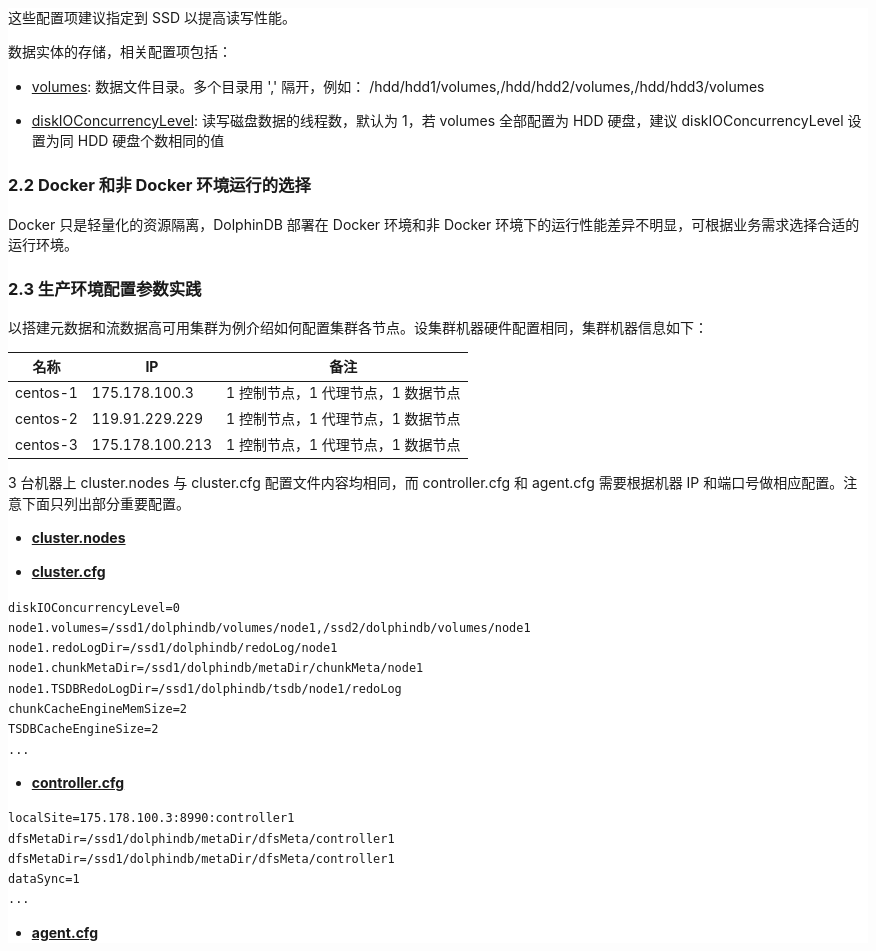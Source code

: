 
这些配置项建议指定到 SSD 以提高读写性能。

数据实体的存储，相关配置项包括：

- [volumes](https://docs.dolphindb.cn/zh/db_distr_comp/cfg/cfg_para_ref.html#configparamref__section_qkn_54d_syb): 数据文件目录。多个目录用 ',' 隔开，例如： /hdd/hdd1/volumes,/hdd/hdd2/volumes,/hdd/hdd3/volumes
    
- [diskIOConcurrencyLevel](https://docs.dolphindb.cn/zh/db_distr_comp/cfg/cfg_para_ref.html#configparamref__section_qkn_54d_syb): 读写磁盘数据的线程数，默认为 1，若 volumes 全部配置为 HDD 硬盘，建议 diskIOConcurrencyLevel 设置为同 HDD 硬盘个数相同的值
    

### 2.2 Docker 和非 Docker 环境运行的选择

Docker 只是轻量化的资源隔离，DolphinDB 部署在 Docker 环境和非 Docker 环境下的运行性能差异不明显，可根据业务需求选择合适的运行环境。

### 2.3 生产环境配置参数实践

以搭建元数据和流数据高可用集群为例介绍如何配置集群各节点。设集群机器硬件配置相同，集群机器信息如下：


| 名称     | IP              | 备注                            |
| -------- | --------------- | ------------------------------- |
| centos-1 | 175.178.100.3   | 1 控制节点，1 代理节点，1 数据节点 |
| centos-2 | 119.91.229.229  | 1 控制节点，1 代理节点，1 数据节点 |
| centos-3 | 175.178.100.213 | 1 控制节点，1 代理节点，1 数据节点 |

3 台机器上 cluster.nodes 与 cluster.cfg 配置文件内容均相同，而 controller.cfg 和 agent.cfg 需要根据机器 IP 和端口号做相应配置。注意下面只列出部分重要配置。

- [**cluster.nodes**](script/deploy_dolphindb_on_new_server/cluster.nodes)

- [**cluster.cfg**](script/deploy_dolphindb_on_new_server/cluster.cfg)

```console
diskIOConcurrencyLevel=0
node1.volumes=/ssd1/dolphindb/volumes/node1,/ssd2/dolphindb/volumes/node1 
node1.redoLogDir=/ssd1/dolphindb/redoLog/node1 
node1.chunkMetaDir=/ssd1/dolphindb/metaDir/chunkMeta/node1 
node1.TSDBRedoLogDir=/ssd1/dolphindb/tsdb/node1/redoLog
chunkCacheEngineMemSize=2
TSDBCacheEngineSize=2
...
```

- [**controller.cfg**](script/deploy_dolphindb_on_new_server/controller.cfg)

```console
localSite=175.178.100.3:8990:controller1
dfsMetaDir=/ssd1/dolphindb/metaDir/dfsMeta/controller1
dfsMetaDir=/ssd1/dolphindb/metaDir/dfsMeta/controller1
dataSync=1
...
```

- [**agent.cfg**](script/deploy_dolphindb_on_new_server/agent.cfg)
